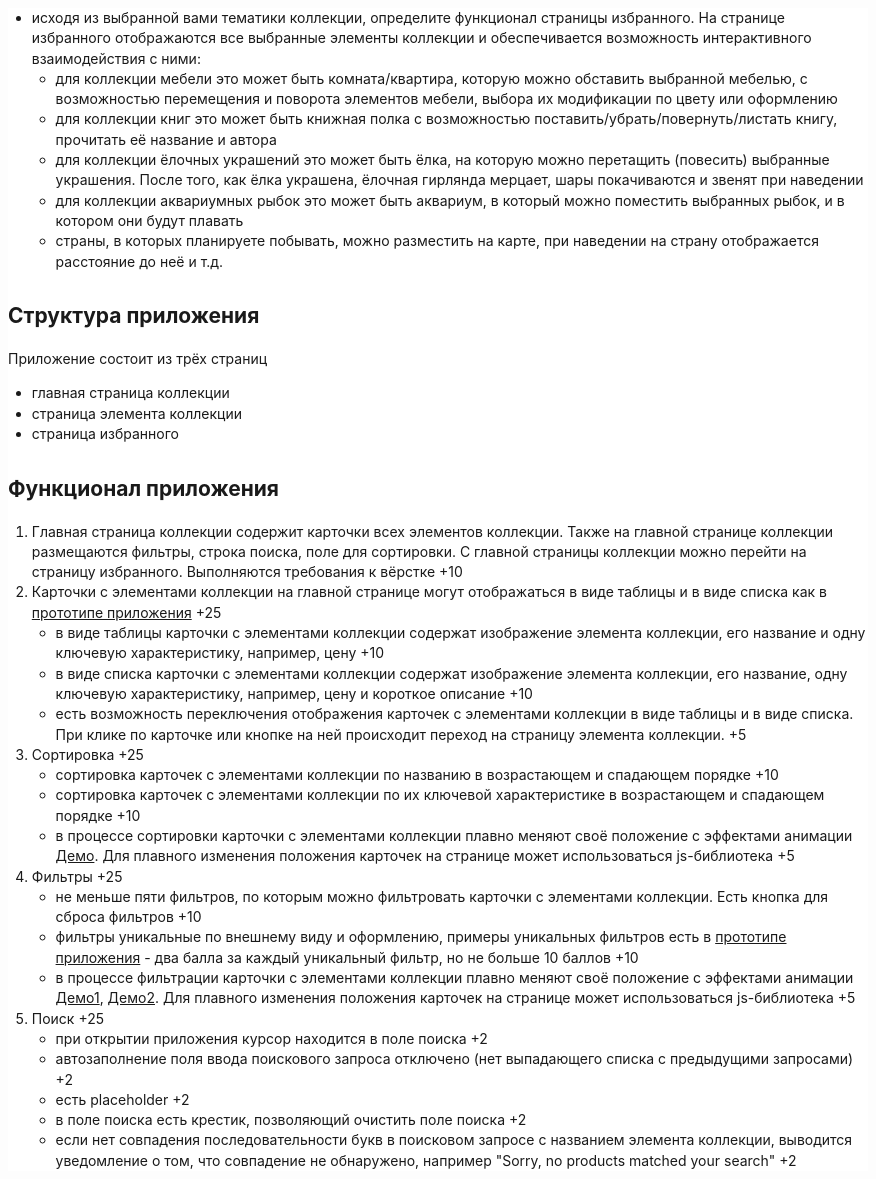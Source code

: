 - исходя из выбранной вами тематики коллекции, определите функционал страницы избранного. На странице избранного отображаются все выбранные элементы коллекции и обеспечивается возможность интерактивного взаимодействия с ними:
  - для коллекции мебели это может быть комната/квартира, которую можно обставить выбранной мебелью, с возможностью перемещения и поворота элементов мебели, выбора их модификации по цвету или оформлению
  - для коллекции книг это может быть книжная полка с возможностью поставить/убрать/повернуть/листать книгу, прочитать её название и автора
  - для коллекции ёлочных украшений это может быть ёлка, на которую можно перетащить (повесить) выбранные украшения. После того, как ёлка украшена, ёлочная гирлянда мерцает, шары покачиваются и звенят при наведении
  - для коллекции аквариумных рыбок это может быть аквариум, в который можно поместить выбранных рыбок, и в котором они будут плавать
  - страны, в которых планируете побывать, можно разместить на карте, при наведении на страну отображается расстояние до неё и т.д. 

## Структура приложения
Приложение состоит из трёх страниц
- главная страница коллекции
- страница элемента коллекции
- страница избранного

## Функционал приложения
1. Главная страница коллекции содержит карточки всех элементов коллекции. Также на главной странице коллекции размещаются фильтры, строка поиска, поле для сортировки. С главной страницы коллекции можно перейти на страницу избранного. Выполняются требования к вёрстке +10
2. Карточки с элементами коллекции на главной странице могут отображаться в виде таблицы и в виде  списка как в [прототипе приложения](https://react-course-comfy-sloth-store.netlify.app/products) +25
   - в виде таблицы карточки с элементами коллекции содержат изображение элемента коллекции, его название и одну ключевую характеристику, например, цену +10
   - в виде списка карточки с элементами коллекции содержат изображение элемента коллекции, его название, одну ключевую характеристику, например, цену и короткое описание +10
   - есть возможность переключения отображения карточек с элементами коллекции в виде таблицы и в виде  списка. При клике по карточке или кнопке на ней происходит переход на страницу элемента коллекции. +5
3. Сортировка +25
   - сортировка карточек с элементами коллекции по названию в возрастающем и спадающем порядке +10
   - сортировка карточек с элементами коллекции по их ключевой характеристике в возрастающем и спадающем порядке +10
   - в процессе сортировки карточки с элементами коллекции плавно меняют своё положение с эффектами анимации [Демо](https://codepen.io/Vestride/pen/ZVWmMX). Для плавного изменения положения карточек на странице может использоваться js-библиотека +5
4. Фильтры +25
   - не меньше пяти фильтров, по которым можно фильтровать карточки с элементами коллекции. Есть кнопка для сброса фильтров +10
   - фильтры уникальные по внешнему виду и оформлению, примеры уникальных фильтров есть в [прототипе приложения](https://react-course-comfy-sloth-store.netlify.app/products) - два балла за каждый уникальный фильтр, но не больше 10 баллов +10
   - в процессе фильтрации карточки с элементами коллекции плавно меняют своё положение с эффектами анимации [Демо1](https://codepen.io/Vestride/pen/ZVWmMX), [Демо2](https://codepen.io/ComeonCreative/pen/WxwPaW). Для плавного изменения положения карточек на странице может использоваться js-библиотека +5
5. Поиск +25
   - при открытии приложения курсор находится в поле поиска +2
   - автозаполнение поля ввода поискового запроса отключено (нет выпадающего списка с предыдущими запросами) +2
   - есть placeholder +2
   - в поле поиска есть крестик, позволяющий очистить поле поиска +2
   - если нет совпадения последовательности букв в поисковом запросе с названием элемента коллекции, выводится уведомление о том, что совпадение не обнаружено, например "Sorry, no products matched your search" +2 